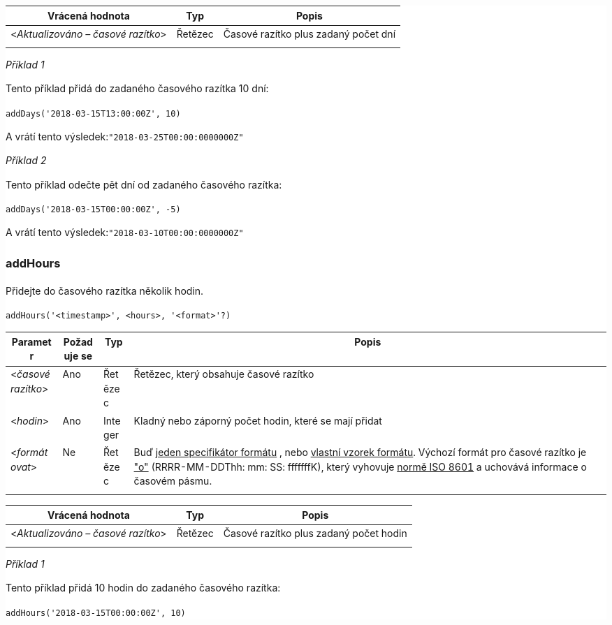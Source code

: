 | Vrácená hodnota | Typ | Popis |
| ------------ | ---- | ----------- |
| <*Aktualizováno – časové razítko*> | Řetězec | Časové razítko plus zadaný počet dní  |
||||

*Příklad 1*

Tento příklad přidá do zadaného časového razítka 10 dní:

```
addDays('2018-03-15T13:00:00Z', 10)
```

A vrátí tento výsledek:`"2018-03-25T00:00:0000000Z"`

*Příklad 2*

Tento příklad odečte pět dní od zadaného časového razítka:

```
addDays('2018-03-15T00:00:00Z', -5)
```

A vrátí tento výsledek:`"2018-03-10T00:00:0000000Z"`

<a name="addHours"></a>

### <a name="addhours"></a>addHours

Přidejte do časového razítka několik hodin.

```
addHours('<timestamp>', <hours>, '<format>'?)
```

| Parametr | Požaduje se | Typ | Popis |
| --------- | -------- | ---- | ----------- |
| <*časové razítko*> | Ano | Řetězec | Řetězec, který obsahuje časové razítko |
| <*hodin*> | Ano | Integer | Kladný nebo záporný počet hodin, které se mají přidat |
| <*formátovat*> | Ne | Řetězec | Buď [jeden specifikátor formátu](https://docs.microsoft.com/dotnet/standard/base-types/standard-date-and-time-format-strings) , nebo [vlastní vzorek formátu](https://docs.microsoft.com/dotnet/standard/base-types/custom-date-and-time-format-strings). Výchozí formát pro časové razítko je ["o"](https://docs.microsoft.com/dotnet/standard/base-types/standard-date-and-time-format-strings) (RRRR-MM-DDThh: mm: SS: fffffffK), který vyhovuje [normě ISO 8601](https://en.wikipedia.org/wiki/ISO_8601) a uchovává informace o časovém pásmu. |
|||||

| Vrácená hodnota | Typ | Popis |
| ------------ | ---- | ----------- |
| <*Aktualizováno – časové razítko*> | Řetězec | Časové razítko plus zadaný počet hodin  |
||||

*Příklad 1*

Tento příklad přidá 10 hodin do zadaného časového razítka:

```
addHours('2018-03-15T00:00:00Z', 10)
```
